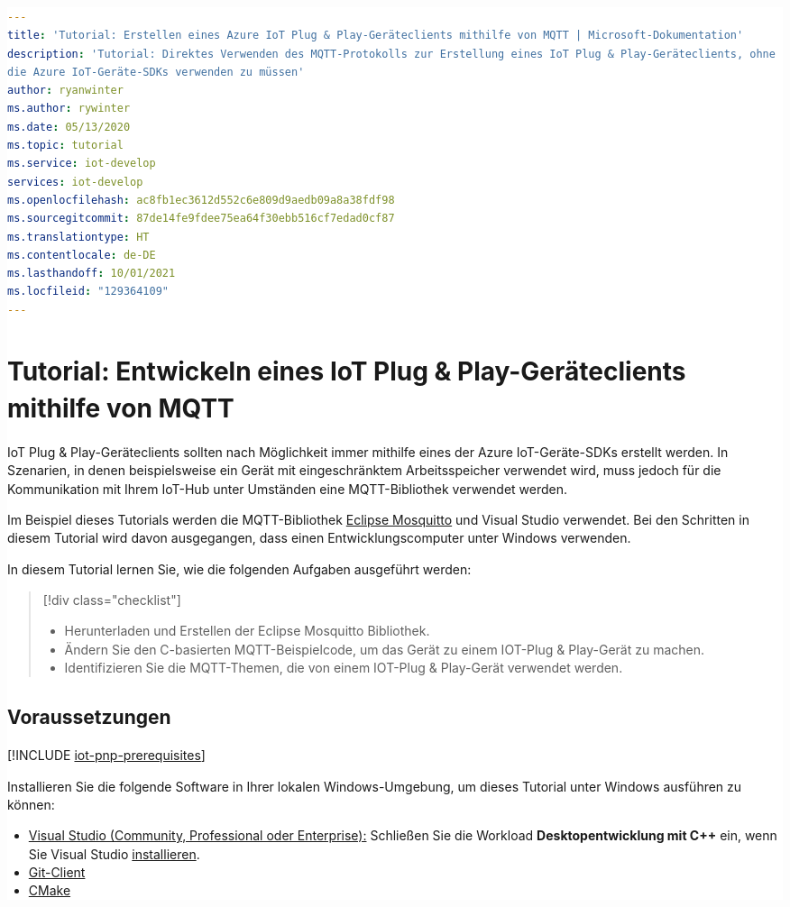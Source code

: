 ```yaml
---
title: 'Tutorial: Erstellen eines Azure IoT Plug & Play-Geräteclients mithilfe von MQTT | Microsoft-Dokumentation'
description: 'Tutorial: Direktes Verwenden des MQTT-Protokolls zur Erstellung eines IoT Plug & Play-Geräteclients, ohne die Azure IoT-Geräte-SDKs verwenden zu müssen'
author: ryanwinter
ms.author: rywinter
ms.date: 05/13/2020
ms.topic: tutorial
ms.service: iot-develop
services: iot-develop
ms.openlocfilehash: ac8fb1ec3612d552c6e809d9aedb09a8a38fdf98
ms.sourcegitcommit: 87de14fe9fdee75ea64f30ebb516cf7edad0cf87
ms.translationtype: HT
ms.contentlocale: de-DE
ms.lasthandoff: 10/01/2021
ms.locfileid: "129364109"
---
```

# <a name="tutorial---use-mqtt-to-develop-an-iot-plug-and-play-device-client"></a>Tutorial: Entwickeln eines IoT Plug & Play-Geräteclients mithilfe von MQTT

IoT Plug & Play-Geräteclients sollten nach Möglichkeit immer mithilfe eines der Azure IoT-Geräte-SDKs erstellt werden. In Szenarien, in denen beispielsweise ein Gerät mit eingeschränktem Arbeitsspeicher verwendet wird, muss jedoch für die Kommunikation mit Ihrem IoT-Hub unter Umständen eine MQTT-Bibliothek verwendet werden.

Im Beispiel dieses Tutorials werden die MQTT-Bibliothek [Eclipse Mosquitto](http://mosquitto.org/) und Visual Studio verwendet. Bei den Schritten in diesem Tutorial wird davon ausgegangen, dass einen Entwicklungscomputer unter Windows verwenden.

In diesem Tutorial lernen Sie, wie die folgenden Aufgaben ausgeführt werden:

> [!div class="checklist"]
> * Herunterladen und Erstellen der Eclipse Mosquitto Bibliothek.
> * Ändern Sie den C-basierten MQTT-Beispielcode, um das Gerät zu einem IOT-Plug & Play-Gerät zu machen.
> * Identifizieren Sie die MQTT-Themen, die von einem IOT-Plug & Play-Gerät verwendet werden.

## <a name="prerequisites"></a>Voraussetzungen

[!INCLUDE [iot-pnp-prerequisites](../../includes/iot-pnp-prerequisites.md)]

Installieren Sie die folgende Software in Ihrer lokalen Windows-Umgebung, um dieses Tutorial unter Windows ausführen zu können:

* [Visual Studio (Community, Professional oder Enterprise):](https://visualstudio.microsoft.com/downloads/) Schließen Sie die Workload **Desktopentwicklung mit C++** ein, wenn Sie Visual Studio [installieren](/cpp/build/vscpp-step-0-installation?preserve-view=true&view=vs-2019).
* [Git-Client](https://git-scm.com/download/)
* [CMake](https://cmake.org/download/)
